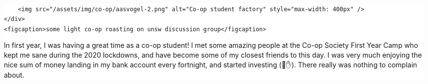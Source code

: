        <img src="/assets/img/co-op/aasvogel-2.png" alt="Co-op student factory" style="max-width: 400px" />
    </div>
    <figcaption>some light co-op roasting on unsw discussion group</figcaption>
</figure>

In first year, I was having a great time as a co-op student! I met some amazing people at the Co-op Society First Year Camp who kept me sane during the 2020 lockdowns, and have become some of my closest friends to this day. I was very much enjoying the nice sum of money landing in my bank account every fortnight, and started investing (💎✋). There really was nothing to complain about.
